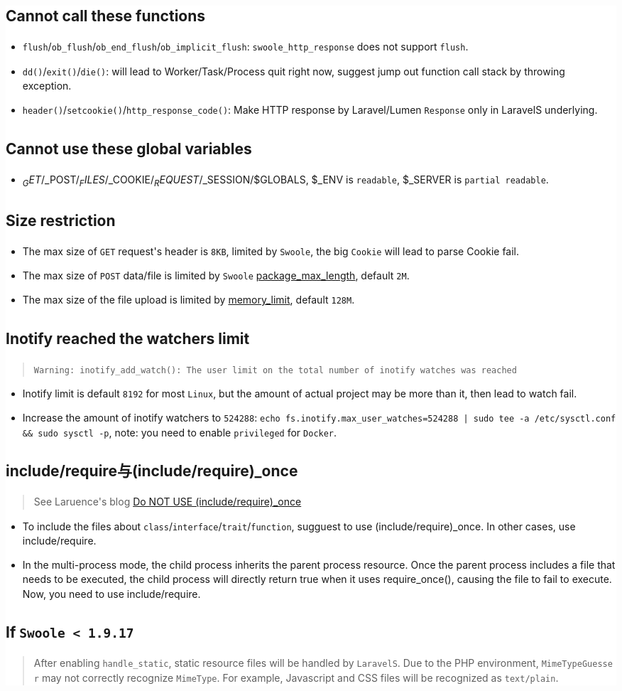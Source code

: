 ## Cannot call these functions

- `flush`/`ob_flush`/`ob_end_flush`/`ob_implicit_flush`: `swoole_http_response` does not support `flush`.

- `dd()`/`exit()`/`die()`: will lead to Worker/Task/Process quit right now, suggest jump out function call stack by throwing exception.

- `header()`/`setcookie()`/`http_response_code()`: Make HTTP response by Laravel/Lumen `Response` only in LaravelS underlying.

## Cannot use these global variables

- $_GET/$_POST/$_FILES/$_COOKIE/$_REQUEST/$_SESSION/$GLOBALS, $_ENV is `readable`, $_SERVER is `partial readable`.

## Size restriction

- The max size of `GET` request's header is `8KB`, limited by `Swoole`, the big `Cookie` will lead to parse Cookie fail.

- The max size of `POST` data/file is limited by `Swoole` [package_max_length](https://www.swoole.co.uk/docs/modules/swoole-server/configuration), default `2M`.

- The max size of the file upload is limited by [memory_limit](https://www.php.net/manual/en/ini.core.php#ini.memory-limit), default `128M`.

## Inotify reached the watchers limit
> `Warning: inotify_add_watch(): The user limit on the total number of inotify watches was reached`

- Inotify limit is default `8192` for most `Linux`, but the amount of actual project may be more than it, then lead to watch fail.

- Increase the amount of inotify watchers to `524288`: `echo fs.inotify.max_user_watches=524288 | sudo tee -a /etc/sysctl.conf && sudo sysctl -p`, note: you need to enable `privileged` for `Docker`.

## include/require与(include/require)_once
> See Laruence's blog [Do NOT USE (include/require)_once](http://www.laruence.com/2012/09/12/2765.html)

- To include the files about `class`/`interface`/`trait`/`function`, sugguest to use (include/require)_once. In other cases, use include/require.

- In the multi-process mode, the child process inherits the parent process resource. Once the parent process includes a file that needs to be executed, the child process will directly return true when it uses require_once(), causing the file to fail to execute. Now, you need to use include/require.

## If `Swoole < 1.9.17`
> After enabling `handle_static`, static resource files will be handled by `LaravelS`. Due to the PHP environment, `MimeTypeGuesser` may not correctly recognize `MimeType`. For example, Javascript and CSS files will be recognized as `text/plain`.
